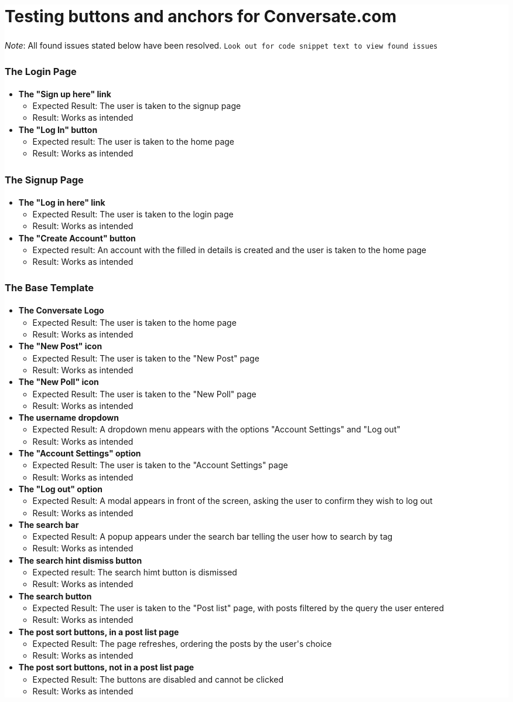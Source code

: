 # Testing buttons and anchors for Conversate&#46;com

*Note*: All found issues stated below have been resolved. `Look out for code snippet
text to view found issues`

### The Login Page

- **The "Sign up here" link**
  - Expected Result: The user is taken to the signup page
  - Result: Works as intended
- **The "Log In" button**
  - Expected result: The user is taken to the home page
  - Result: Works as intended

### The Signup Page

- **The "Log in here" link**
  - Expected Result: The user is taken to the login page
  - Result: Works as intended
- **The "Create Account" button**
  - Expected result: An account with the filled in details is created and the
user is taken to the home page
  - Result: Works as intended

### The Base Template

- **The Conversate Logo**
  - Expected Result: The user is taken to the home page
  - Result: Works as intended
- **The "New Post" icon**
  - Expected Result: The user is taken to the "New Post" page
  - Result: Works as intended
- **The "New Poll" icon**
  - Expected Result: The user is taken to the "New Poll" page
  - Result: Works as intended
- **The username dropdown**
  - Expected Result: A dropdown menu appears with the options "Account Settings"
and "Log out"
  - Result: Works as intended
- **The "Account Settings" option**
  - Expected Result: The user is taken to the "Account Settings" page
  - Result: Works as intended
- **The "Log out" option**
  - Expected Result: A modal appears in front of the screen, asking the user to
confirm they wish to log out
  - Result: Works as intended
- **The search bar**
  - Expected Result: A popup appears under the search bar telling the user how
to search by tag
  - Result: Works as intended
- **The search hint dismiss button**
  - Expected result: The search himt button is dismissed
  - Result: Works as intended
- **The search button**
  - Expected Result: The user is taken to the "Post list" page, with posts
filtered by the query the user entered
  - Result: Works as intended
- **The post sort buttons, in a post list page**
  - Expected Result: The page refreshes, ordering the posts by the user's choice
  - Result: Works as intended
- **The post sort buttons, not in a post list page**
  - Expected Result: The buttons are disabled and cannot be clicked
  - Result: Works as intended